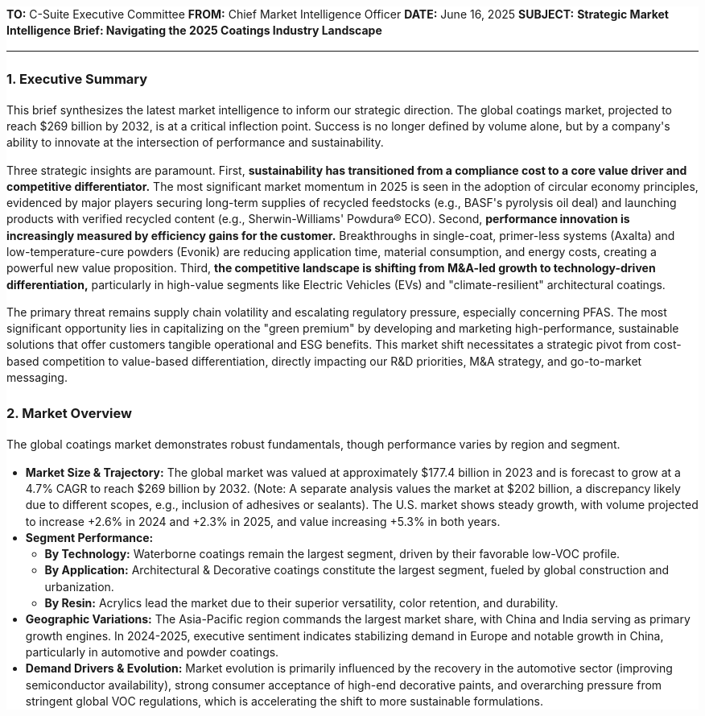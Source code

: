 **TO:** C-Suite Executive Committee
**FROM:** Chief Market Intelligence Officer
**DATE:** June 16, 2025
**SUBJECT:** **Strategic Market Intelligence Brief: Navigating the 2025 Coatings Industry Landscape**

***

### **1. Executive Summary**

This brief synthesizes the latest market intelligence to inform our strategic direction. The global coatings market, projected to reach $269 billion by 2032, is at a critical inflection point. Success is no longer defined by volume alone, but by a company's ability to innovate at the intersection of performance and sustainability.

Three strategic insights are paramount. First, **sustainability has transitioned from a compliance cost to a core value driver and competitive differentiator.** The most significant market momentum in 2025 is seen in the adoption of circular economy principles, evidenced by major players securing long-term supplies of recycled feedstocks (e.g., BASF's pyrolysis oil deal) and launching products with verified recycled content (e.g., Sherwin-Williams' Powdura® ECO). Second, **performance innovation is increasingly measured by efficiency gains for the customer.** Breakthroughs in single-coat, primer-less systems (Axalta) and low-temperature-cure powders (Evonik) are reducing application time, material consumption, and energy costs, creating a powerful new value proposition. Third, **the competitive landscape is shifting from M&A-led growth to technology-driven differentiation,** particularly in high-value segments like Electric Vehicles (EVs) and "climate-resilient" architectural coatings.

The primary threat remains supply chain volatility and escalating regulatory pressure, especially concerning PFAS. The most significant opportunity lies in capitalizing on the "green premium" by developing and marketing high-performance, sustainable solutions that offer customers tangible operational and ESG benefits. This market shift necessitates a strategic pivot from cost-based competition to value-based differentiation, directly impacting our R&D priorities, M&A strategy, and go-to-market messaging.

### **2. Market Overview**

The global coatings market demonstrates robust fundamentals, though performance varies by region and segment.

*   **Market Size & Trajectory:** The global market was valued at approximately $177.4 billion in 2023 and is forecast to grow at a 4.7% CAGR to reach $269 billion by 2032. (Note: A separate analysis values the market at $202 billion, a discrepancy likely due to different scopes, e.g., inclusion of adhesives or sealants). The U.S. market shows steady growth, with volume projected to increase +2.6% in 2024 and +2.3% in 2025, and value increasing +5.3% in both years.
*   **Segment Performance:**
    *   **By Technology:** Waterborne coatings remain the largest segment, driven by their favorable low-VOC profile.
    *   **By Application:** Architectural & Decorative coatings constitute the largest segment, fueled by global construction and urbanization.
    *   **By Resin:** Acrylics lead the market due to their superior versatility, color retention, and durability.
*   **Geographic Variations:** The Asia-Pacific region commands the largest market share, with China and India serving as primary growth engines. In 2024-2025, executive sentiment indicates stabilizing demand in Europe and notable growth in China, particularly in automotive and powder coatings.
*   **Demand Drivers & Evolution:** Market evolution is primarily influenced by the recovery in the automotive sector (improving semiconductor availability), strong consumer acceptance of high-end decorative paints, and overarching pressure from stringent global VOC regulations, which is accelerating the shift to more sustainable formulations.
